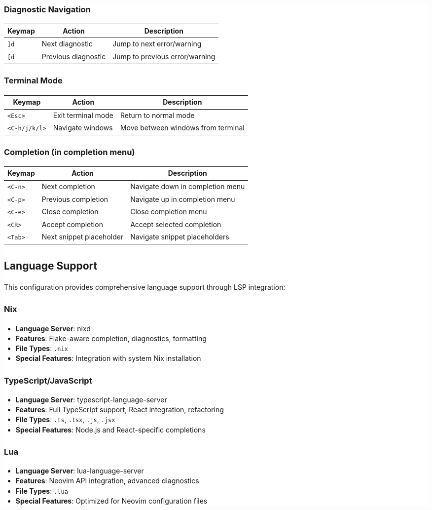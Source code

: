 ### Diagnostic Navigation
| Keymap | Action | Description |
|--------|--------|-------------|
| `]d` | Next diagnostic | Jump to next error/warning |
| `[d` | Previous diagnostic | Jump to previous error/warning |

### Terminal Mode
| Keymap | Action | Description |
|--------|--------|-------------|
| `<Esc>` | Exit terminal mode | Return to normal mode |
| `<C-h/j/k/l>` | Navigate windows | Move between windows from terminal |

### Completion (in completion menu)
| Keymap | Action | Description |
|--------|--------|-------------|
| `<C-n>` | Next completion | Navigate down in completion menu |
| `<C-p>` | Previous completion | Navigate up in completion menu |
| `<C-e>` | Close completion | Close completion menu |
| `<CR>` | Accept completion | Accept selected completion |
| `<Tab>` | Next snippet placeholder | Navigate snippet placeholders |

## Language Support

This configuration provides comprehensive language support through LSP integration:

### Nix
- **Language Server**: nixd
- **Features**: Flake-aware completion, diagnostics, formatting
- **File Types**: `.nix`
- **Special Features**: Integration with system Nix installation

### TypeScript/JavaScript
- **Language Server**: typescript-language-server
- **Features**: Full TypeScript support, React integration, refactoring
- **File Types**: `.ts`, `.tsx`, `.js`, `.jsx`
- **Special Features**: Node.js and React-specific completions

### Lua
- **Language Server**: lua-language-server
- **Features**: Neovim API integration, advanced diagnostics
- **File Types**: `.lua`
- **Special Features**: Optimized for Neovim configuration files
